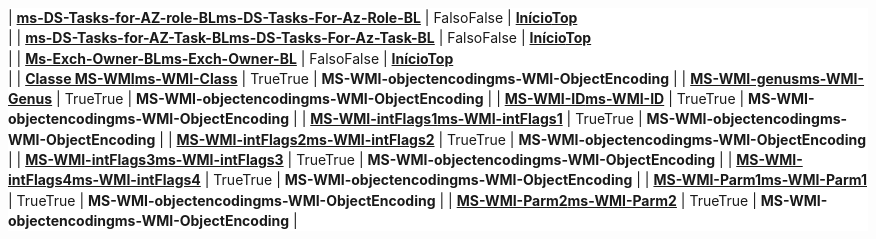 | [<span data-ttu-id="b20f5-293">**ms-DS-Tasks-for-AZ-role-BL**</span><span class="sxs-lookup"><span data-stu-id="b20f5-293">**ms-DS-Tasks-For-Az-Role-BL**</span></span>](a-msds-tasksforazrolebl.md)               | <span data-ttu-id="b20f5-294">Falso</span><span class="sxs-lookup"><span data-stu-id="b20f5-294">False</span></span>     | [<span data-ttu-id="b20f5-295">**Início**</span><span class="sxs-lookup"><span data-stu-id="b20f5-295">**Top**</span></span>](c-top.md)<br/> |
| [<span data-ttu-id="b20f5-296">**ms-DS-Tasks-for-AZ-Task-BL**</span><span class="sxs-lookup"><span data-stu-id="b20f5-296">**ms-DS-Tasks-For-Az-Task-BL**</span></span>](a-msds-tasksforaztaskbl.md)               | <span data-ttu-id="b20f5-297">Falso</span><span class="sxs-lookup"><span data-stu-id="b20f5-297">False</span></span>     | [<span data-ttu-id="b20f5-298">**Início**</span><span class="sxs-lookup"><span data-stu-id="b20f5-298">**Top**</span></span>](c-top.md)<br/> |
| [<span data-ttu-id="b20f5-299">**Ms-Exch-Owner-BL**</span><span class="sxs-lookup"><span data-stu-id="b20f5-299">**ms-Exch-Owner-BL**</span></span>](a-ownerbl.md)                                       | <span data-ttu-id="b20f5-300">Falso</span><span class="sxs-lookup"><span data-stu-id="b20f5-300">False</span></span>     | [<span data-ttu-id="b20f5-301">**Início**</span><span class="sxs-lookup"><span data-stu-id="b20f5-301">**Top**</span></span>](c-top.md)<br/> |
| [<span data-ttu-id="b20f5-302">**Classe MS-WMI**</span><span class="sxs-lookup"><span data-stu-id="b20f5-302">**ms-WMI-Class**</span></span>](a-mswmi-class.md)                                       | <span data-ttu-id="b20f5-303">True</span><span class="sxs-lookup"><span data-stu-id="b20f5-303">True</span></span>      | <span data-ttu-id="b20f5-304">**MS-WMI-objectencoding**</span><span class="sxs-lookup"><span data-stu-id="b20f5-304">**ms-WMI-ObjectEncoding**</span></span>       |
| [<span data-ttu-id="b20f5-305">**MS-WMI-genus**</span><span class="sxs-lookup"><span data-stu-id="b20f5-305">**ms-WMI-Genus**</span></span>](a-mswmi-genus.md)                                       | <span data-ttu-id="b20f5-306">True</span><span class="sxs-lookup"><span data-stu-id="b20f5-306">True</span></span>      | <span data-ttu-id="b20f5-307">**MS-WMI-objectencoding**</span><span class="sxs-lookup"><span data-stu-id="b20f5-307">**ms-WMI-ObjectEncoding**</span></span>       |
| [<span data-ttu-id="b20f5-308">**MS-WMI-ID**</span><span class="sxs-lookup"><span data-stu-id="b20f5-308">**ms-WMI-ID**</span></span>](a-mswmi-id.md)                                             | <span data-ttu-id="b20f5-309">True</span><span class="sxs-lookup"><span data-stu-id="b20f5-309">True</span></span>      | <span data-ttu-id="b20f5-310">**MS-WMI-objectencoding**</span><span class="sxs-lookup"><span data-stu-id="b20f5-310">**ms-WMI-ObjectEncoding**</span></span>       |
| [<span data-ttu-id="b20f5-311">**MS-WMI-intFlags1**</span><span class="sxs-lookup"><span data-stu-id="b20f5-311">**ms-WMI-intFlags1**</span></span>](a-mswmi-intflags1.md)                               | <span data-ttu-id="b20f5-312">True</span><span class="sxs-lookup"><span data-stu-id="b20f5-312">True</span></span>      | <span data-ttu-id="b20f5-313">**MS-WMI-objectencoding**</span><span class="sxs-lookup"><span data-stu-id="b20f5-313">**ms-WMI-ObjectEncoding**</span></span>       |
| [<span data-ttu-id="b20f5-314">**MS-WMI-intFlags2**</span><span class="sxs-lookup"><span data-stu-id="b20f5-314">**ms-WMI-intFlags2**</span></span>](a-mswmi-intflags2.md)                               | <span data-ttu-id="b20f5-315">True</span><span class="sxs-lookup"><span data-stu-id="b20f5-315">True</span></span>      | <span data-ttu-id="b20f5-316">**MS-WMI-objectencoding**</span><span class="sxs-lookup"><span data-stu-id="b20f5-316">**ms-WMI-ObjectEncoding**</span></span>       |
| [<span data-ttu-id="b20f5-317">**MS-WMI-intFlags3**</span><span class="sxs-lookup"><span data-stu-id="b20f5-317">**ms-WMI-intFlags3**</span></span>](a-mswmi-intflags3.md)                               | <span data-ttu-id="b20f5-318">True</span><span class="sxs-lookup"><span data-stu-id="b20f5-318">True</span></span>      | <span data-ttu-id="b20f5-319">**MS-WMI-objectencoding**</span><span class="sxs-lookup"><span data-stu-id="b20f5-319">**ms-WMI-ObjectEncoding**</span></span>       |
| [<span data-ttu-id="b20f5-320">**MS-WMI-intFlags4**</span><span class="sxs-lookup"><span data-stu-id="b20f5-320">**ms-WMI-intFlags4**</span></span>](a-mswmi-intflags4.md)                               | <span data-ttu-id="b20f5-321">True</span><span class="sxs-lookup"><span data-stu-id="b20f5-321">True</span></span>      | <span data-ttu-id="b20f5-322">**MS-WMI-objectencoding**</span><span class="sxs-lookup"><span data-stu-id="b20f5-322">**ms-WMI-ObjectEncoding**</span></span>       |
| [<span data-ttu-id="b20f5-323">**MS-WMI-Parm1**</span><span class="sxs-lookup"><span data-stu-id="b20f5-323">**ms-WMI-Parm1**</span></span>](a-mswmi-parm1.md)                                       | <span data-ttu-id="b20f5-324">True</span><span class="sxs-lookup"><span data-stu-id="b20f5-324">True</span></span>      | <span data-ttu-id="b20f5-325">**MS-WMI-objectencoding**</span><span class="sxs-lookup"><span data-stu-id="b20f5-325">**ms-WMI-ObjectEncoding**</span></span>       |
| [<span data-ttu-id="b20f5-326">**MS-WMI-Parm2**</span><span class="sxs-lookup"><span data-stu-id="b20f5-326">**ms-WMI-Parm2**</span></span>](a-mswmi-parm2.md)                                       | <span data-ttu-id="b20f5-327">True</span><span class="sxs-lookup"><span data-stu-id="b20f5-327">True</span></span>      | <span data-ttu-id="b20f5-328">**MS-WMI-objectencoding**</span><span class="sxs-lookup"><span data-stu-id="b20f5-328">**ms-WMI-ObjectEncoding**</span></span>       |